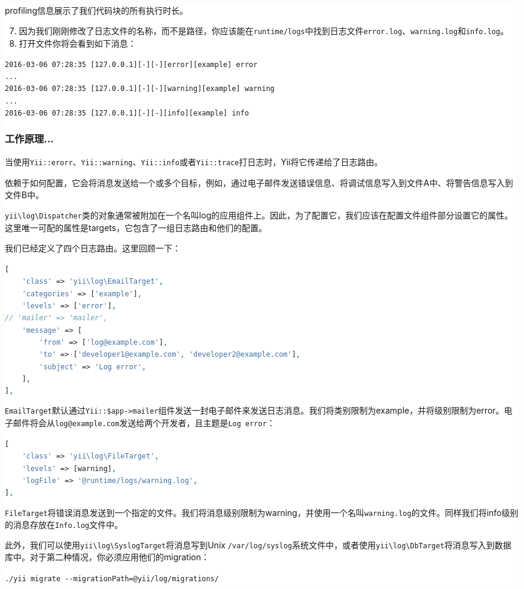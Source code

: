 profiling信息展示了我们代码块的所有执行时长。

7. 因为我们刚刚修改了日志文件的名称，而不是路径，你应该能在`runtime/logs`中找到日志文件`error.log`、`warning.log`和`info.log`。
8. 打开文件你将会看到如下消息：

```
2016-03-06 07:28:35 [127.0.0.1][-][-][error][example] error
...
2016-03-06 07:28:35 [127.0.0.1][-][-][warning][example] warning
...
2016-03-06 07:28:35 [127.0.0.1][-][-][info][example] info
```

### 工作原理...

当使用`Yii::erorr`、`Yii::warning`、`Yii::info`或者`Yii::trace`打日志时，Yii将它传递给了日志路由。

依赖于如何配置，它会将消息发送给一个或多个目标，例如，通过电子邮件发送错误信息、将调试信息写入到文件A中、将警告信息写入到文件B中。

`yii\log\Dispatcher`类的对象通常被附加在一个名叫log的应用组件上。因此，为了配置它，我们应该在配置文件组件部分设置它的属性。这里唯一可配的属性是targets，它包含了一组日志路由和他们的配置。

我们已经定义了四个日志路由。这里回顾一下：

```php
[
    'class' => 'yii\log\EmailTarget',
    'categories' => ['example'],
    'levels' => ['error'],
// 'mailer' => 'mailer',
    'message' => [
        'from' => ['log@example.com'],
        'to' => ['developer1@example.com', 'developer2@example.com'],
        'subject' => 'Log error',
    ],
],
```

`EmailTarget`默认通过`Yii::$app->mailer`组件发送一封电子邮件来发送日志消息。我们将类别限制为example，并将级别限制为error。电子邮件将会从`log@example.com`发送给两个开发者，且主题是`Log error`：

```php
[
    'class' => 'yii\log\FileTarget',
    'levels' => [warning],
    'logFile' => '@runtime/logs/warning.log',
],
```

`FileTarget`将错误消息发送到一个指定的文件。我们将消息级别限制为warning，并使用一个名叫`warning.log`的文件。同样我们将info级别的消息存放在`Info.log`文件中。

此外，我们可以使用`yii\log\SyslogTarget`将消息写到Unix `/var/log/syslog`系统文件中，或者使用`yii\log\DbTarget`将消息写入到数据库中。对于第二种情况，你必须应用他们的migration：

```
./yii migrate --migrationPath=@yii/log/migrations/
```
